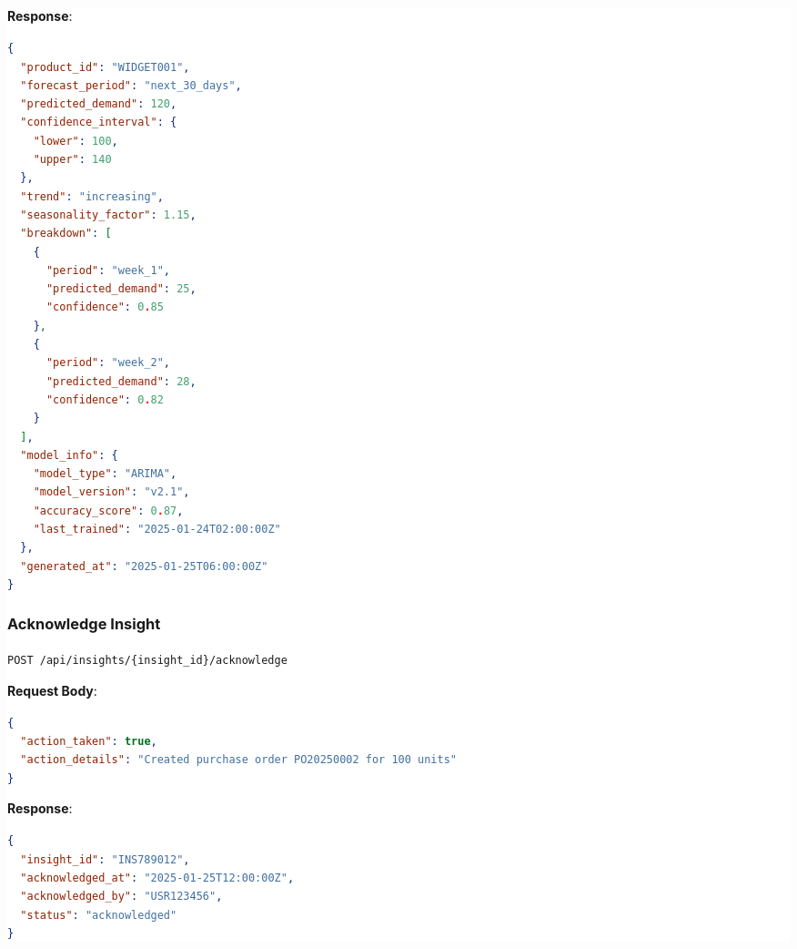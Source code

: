 **Response**:
```json
{
  "product_id": "WIDGET001",
  "forecast_period": "next_30_days",
  "predicted_demand": 120,
  "confidence_interval": {
    "lower": 100,
    "upper": 140
  },
  "trend": "increasing",
  "seasonality_factor": 1.15,
  "breakdown": [
    {
      "period": "week_1",
      "predicted_demand": 25,
      "confidence": 0.85
    },
    {
      "period": "week_2",
      "predicted_demand": 28,
      "confidence": 0.82
    }
  ],
  "model_info": {
    "model_type": "ARIMA",
    "model_version": "v2.1",
    "accuracy_score": 0.87,
    "last_trained": "2025-01-24T02:00:00Z"
  },
  "generated_at": "2025-01-25T06:00:00Z"
}
```

### Acknowledge Insight
```http
POST /api/insights/{insight_id}/acknowledge
```

**Request Body**:
```json
{
  "action_taken": true,
  "action_details": "Created purchase order PO20250002 for 100 units"
}
```

**Response**:
```json
{
  "insight_id": "INS789012",
  "acknowledged_at": "2025-01-25T12:00:00Z",
  "acknowledged_by": "USR123456",
  "status": "acknowledged"
}
```
